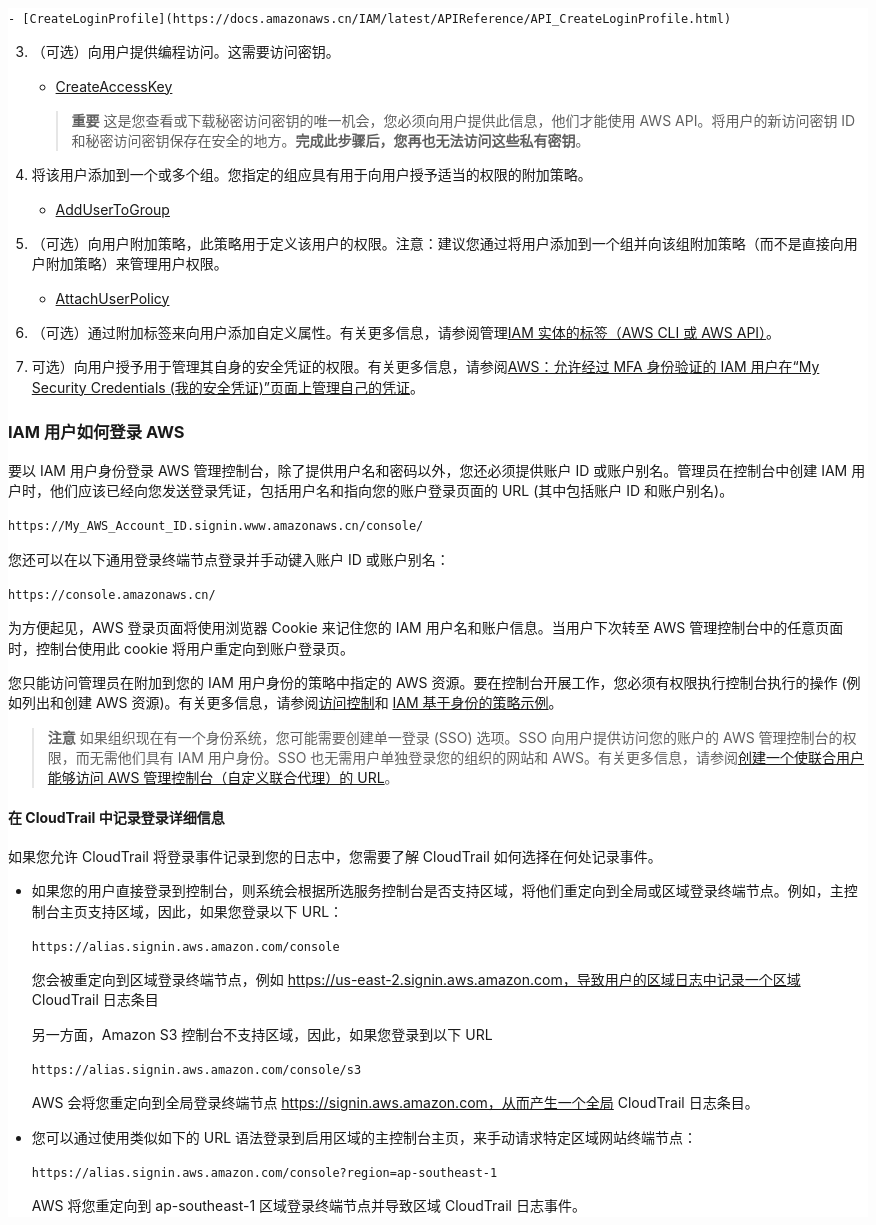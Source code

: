     - [CreateLoginProfile](https://docs.amazonaws.cn/IAM/latest/APIReference/API_CreateLoginProfile.html)
3. （可选）向用户提供编程访问。这需要访问密钥。
    - [CreateAccessKey](https://docs.amazonaws.cn/IAM/latest/APIReference/API_CreateAccessKey.html)
  
    > **重要**  这是您查看或下载秘密访问密钥的唯一机会，您必须向用户提供此信息，他们才能使用 AWS API。将用户的新访问密钥 ID 和秘密访问密钥保存在安全的地方。**完成此步骤后，您再也无法访问这些私有密钥**。
4. 将该用户添加到一个或多个组。您指定的组应具有用于向用户授予适当的权限的附加策略。
    - [AddUserToGroup](https://docs.amazonaws.cn/IAM/latest/APIReference/API_AddUserToGroup.html)
5. （可选）向用户附加策略，此策略用于定义该用户的权限。注意：建议您通过将用户添加到一个组并向该组附加策略（而不是直接向用户附加策略）来管理用户权限。
    - [AttachUserPolicy](https://docs.amazonaws.cn/IAM/latest/APIReference/API_AttachUserPolicy.html)
6. （可选）通过附加标签来向用户添加自定义属性。有关更多信息，请参阅管理[IAM 实体的标签（AWS CLI 或 AWS API）](https://docs.amazonaws.cn/IAM/latest/UserGuide/id_tags.html#id_tags_procs-cli-api)。
7. 可选）向用户授予用于管理其自身的安全凭证的权限。有关更多信息，请参阅[AWS：允许经过 MFA 身份验证的 IAM 用户在“My Security Credentials (我的安全凭证)”页面上管理自己的凭证](https://docs.amazonaws.cn/IAM/latest/UserGuide/reference_policies_examples_aws_my-sec-creds-self-manage.html)。
### IAM 用户如何登录 AWS
要以 IAM 用户身份登录 AWS 管理控制台，除了提供用户名和密码以外，您还必须提供账户 ID 或账户别名。管理员在控制台中创建 IAM 用户时，他们应该已经向您发送登录凭证，包括用户名和指向您的账户登录页面的 URL (其中包括账户 ID 和账户别名)。
```
https://My_AWS_Account_ID.signin.www.amazonaws.cn/console/
```

您还可以在以下通用登录终端节点登录并手动键入账户 ID 或账户别名：
```
https://console.amazonaws.cn/
```

为方便起见，AWS 登录页面将使用浏览器 Cookie 来记住您的 IAM 用户名和账户信息。当用户下次转至 AWS 管理控制台中的任意页面时，控制台使用此 cookie 将用户重定向到账户登录页。

您只能访问管理员在附加到您的 IAM 用户身份的策略中指定的 AWS 资源。要在控制台开展工作，您必须有权限执行控制台执行的操作 (例如列出和创建 AWS 资源)。有关更多信息，请参阅[访问控制](https://docs.amazonaws.cn/IAM/latest/UserGuide/access.html)和 [IAM 基于身份的策略示例](https://docs.amazonaws.cn/IAM/latest/UserGuide/access_policies_examples.html)。

> **注意**  如果组织现在有一个身份系统，您可能需要创建单一登录 (SSO) 选项。SSO 向用户提供访问您的账户的 AWS 管理控制台的权限，而无需他们具有 IAM 用户身份。SSO 也无需用户单独登录您的组织的网站和 AWS。有关更多信息，请参阅[创建一个使联合用户能够访问 AWS 管理控制台（自定义联合代理）的 URL](https://docs.amazonaws.cn/IAM/latest/UserGuide/id_roles_providers_enable-console-custom-url.html)。
#### 在 CloudTrail 中记录登录详细信息
如果您允许 CloudTrail 将登录事件记录到您的日志中，您需要了解 CloudTrail 如何选择在何处记录事件。
  - 如果您的用户直接登录到控制台，则系统会根据所选服务控制台是否支持区域，将他们重定向到全局或区域登录终端节点。例如，主控制台主页支持区域，因此，如果您登录以下 URL：
      ```
      https://alias.signin.aws.amazon.com/console
      ```
      您会被重定向到区域登录终端节点，例如 https://us-east-2.signin.aws.amazon.com，导致用户的区域日志中记录一个区域 CloudTrail 日志条目

      另一方面，Amazon S3 控制台不支持区域，因此，如果您登录到以下 URL
      ```
      https://alias.signin.aws.amazon.com/console/s3
      ```
      AWS 会将您重定向到全局登录终端节点 https://signin.aws.amazon.com，从而产生一个全局 CloudTrail 日志条目。
  - 您可以通过使用类似如下的 URL 语法登录到启用区域的主控制台主页，来手动请求特定区域网站终端节点：
      ```
      https://alias.signin.aws.amazon.com/console?region=ap-southeast-1
      ```
      AWS 将您重定向到 ap-southeast-1 区域登录终端节点并导致区域 CloudTrail 日志事件。
